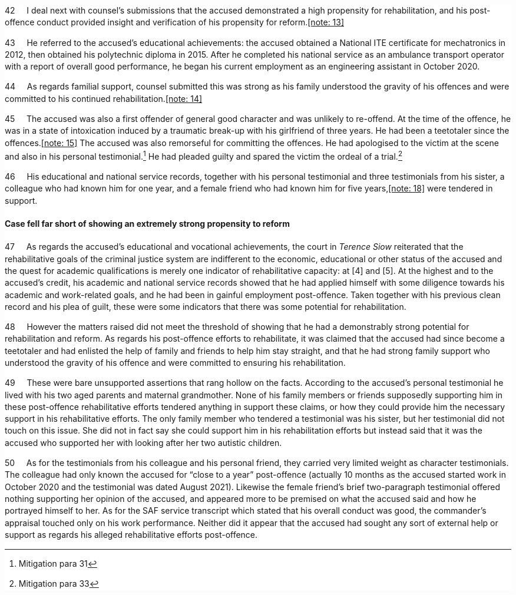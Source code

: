 42     I deal next with counsel’s submissions that the accused demonstrated a high propensity for rehabilitation, and his post-offence conduct provided insight and verification of his propensity for reform.[\[note: 13\]](#Ftn_13)

43     He referred to the accused’s educational achievements: the accused obtained a National ITE certificate for mechatronics in 2012, then obtained his polytechnic diploma in 2015. After he completed his national service as an ambulance transport operator with a report of overall good performance, he began his current employment as an engineering assistant in October 2020.

44     As regards familial support, counsel submitted this was strong as his family understood the gravity of his offences and were committed to his continued rehabilitation.[\[note: 14\]](#Ftn_14)

45     The accused was also a first offender of general good character and was unlikely to re-offend. At the time of the offence, he was in a state of intoxication induced by a traumatic break-up with his girlfriend of three years. He had been a teetotaler since the offences.[\[note: 15\]](#Ftn_15) The accused was also remorseful for committing the offences. He had apologised to the victim at the scene and also in his personal testimonial.[^16] He had pleaded guilty and spared the victim the ordeal of a trial.[^17]

46     His educational and national service records, together with his personal testimonial and three testimonials from his sister, a colleague who had known him for one year, and a female friend who had known him for five years,[\[note: 18\]](#Ftn_18) were tendered in support.

#### Case fell far short of showing an extremely strong propensity to reform

47     As regards the accused’s educational and vocational achievements, the court in _Terence Siow_ reiterated that the rehabilitative goals of the criminal justice system are indifferent to the economic, educational or other status of the accused and the quest for academic qualifications is merely one indicator of rehabilitative capacity: at \[4\] and \[5\]. At the highest and to the accused’s credit, his academic and national service records showed that he had applied himself with some diligence towards his academic and work-related goals, and he had been in gainful employment post-offence. Taken together with his previous clean record and his plea of guilt, these were some indicators that there was some potential for rehabilitation.

48     However the matters raised did not meet the threshold of showing that he had a demonstrably strong potential for rehabilitation and reform. As regards his post-offence efforts to rehabilitate, it was claimed that the accused had since become a teetotaler and had enlisted the help of family and friends to help him stay straight, and that he had strong family support who understood the gravity of his offence and were committed to ensuring his rehabilitation.

49     These were bare unsupported assertions that rang hollow on the facts. According to the accused’s personal testimonial he lived with his two aged parents and maternal grandmother. None of his family members or friends supposedly supporting him in these post-offence rehabilitative efforts tendered anything in support these claims, or how they could provide him the necessary support in his rehabilitative efforts. The only family member who tendered a testimonial was his sister, but her testimonial did not touch on this issue. She did not in fact say she could support him in his rehabilitation efforts but instead said that it was the accused who supported her with looking after her two autistic children.

50     As for the testimonials from his colleague and his personal friend, they carried very limited weight as character testimonials. The colleague had only known the accused for “close to a year” post-offence (actually 10 months as the accused started work in October 2020 and the testimonial was dated August 2021). Likewise the female friend’s brief two-paragraph testimonial offered nothing supporting her opinion of the accused, and appeared more to be premised on what the accused said and how he portrayed himself to her. As for the SAF service transcript which stated that his overall conduct was good, the commander’s appraisal touched only on his work performance. Neither did it appear that the accused had sought any sort of external help or support as regards his alleged rehabilitative efforts post-offence.


[^2]: NE Day 1, page 29, lines 18 to 32
[^3]: NE Day 1, page 28, line 14 to 32
[^4]: Mitigation Tab 1
[^5]: section 337(1)(c) Criminal Procedure Code
[^6]: section 7C RCA
[^7]: Statement of facts, paras 7 and 8
[^8]: At page 96
[^9]: Mitigation para 45
[^10]: Statement of Facts, paras 3 and 4
[^11]: Mitigation Tab 6
[^12]: Statement of Facts, para 8
[^13]: Mitigation paras 19-21
[^14]: Mitigation para 24
[^15]: Mitigation para 25
[^16]: Mitigation para 31
[^17]: Mitigation para 33
[^18]: Mitigation Tabs 4 to 8
[^19]: Statement of Facts, para 8
[^20]: Mitigation Tab 6
[^21]: Mitigation para 38
[^22]: Prosecution reply, para 13
[^23]: NE Day1, page 11, lines 14 to 20 and Prosecution Reply para 15
[^24]: Prosecution reply, paras 13 to 15